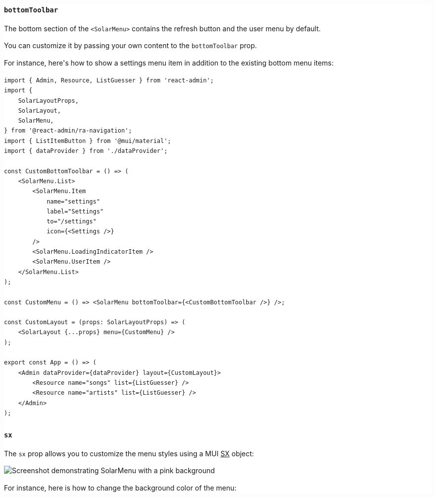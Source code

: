 ### `bottomToolbar`

The bottom section of the `<SolarMenu>` contains the refresh button and the user menu by default.

You can customize it by passing your own content to the `bottomToolbar` prop.

For instance, here's how to show a settings menu item in addition to the existing bottom menu items:

```tsx
import { Admin, Resource, ListGuesser } from 'react-admin';
import {
    SolarLayoutProps,
    SolarLayout,
    SolarMenu,
} from '@react-admin/ra-navigation';
import { ListItemButton } from '@mui/material';
import { dataProvider } from './dataProvider';

const CustomBottomToolbar = () => (
    <SolarMenu.List>
        <SolarMenu.Item
            name="settings"
            label="Settings"
            to="/settings"
            icon={<Settings />}
        />
        <SolarMenu.LoadingIndicatorItem />
        <SolarMenu.UserItem />
    </SolarMenu.List>
);

const CustomMenu = () => <SolarMenu bottomToolbar={<CustomBottomToolbar />} />;

const CustomLayout = (props: SolarLayoutProps) => (
    <SolarLayout {...props} menu={CustomMenu} />
);

export const App = () => (
    <Admin dataProvider={dataProvider} layout={CustomLayout}>
        <Resource name="songs" list={ListGuesser} />
        <Resource name="artists" list={ListGuesser} />
    </Admin>
);
```

### `sx`

The `sx` prop allows you to customize the menu styles using a MUI [SX](SX.md) object:

![Screenshot demonstrating SolarMenu with a pink background](https://react-admin-ee.marmelab.com/assets/ra-navigation/latest/solar-menu-sx-pink.png)

For instance, here is how to change the background color of the menu:
